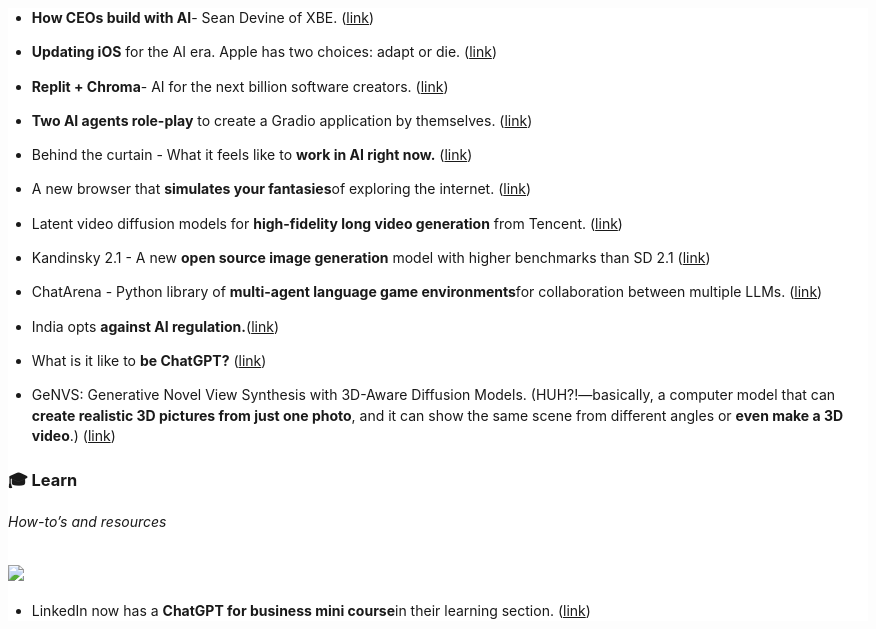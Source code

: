 - **How CEOs build with AI**- Sean Devine of XBE. ([link](https://www.ejorgenson.com/podcast/sean-devine?utm_source=bensbites\&utm_medium=referral\&utm_campaign=meta-s-computer-vision-tool))

- **Updating iOS** for the AI era. Apple has two choices: adapt or die. ([link](https://every.to/divinations/updating-ios-for-the-ai-era?utm_source=bensbites\&utm_medium=referral\&utm_campaign=meta-s-computer-vision-tool))

- **Replit + Chroma**- AI for the next billion software creators. ([link](https://blog.replit.com/chroma?utm_source=bensbites\&utm_medium=referral\&utm_campaign=meta-s-computer-vision-tool))

- **Two AI agents role-play** to create a Gradio application by themselves. ([link](https://www.youtube.com/watch?v=JA4ivRJqqt4\&utm_source=bensbites\&utm_medium=referral\&utm_campaign=meta-s-computer-vision-tool))

- Behind the curtain - What it feels like to **work in AI right now.** ([link](https://robotic.substack.com/p/behind-the-curtain-ai?utm_source=bensbites\&utm_medium=referral\&utm_campaign=meta-s-computer-vision-tool))

- A new browser that **simulates your fantasies**of exploring the internet. ([link](https://twitter.com/nateparrott/status/1643799251204317185?utm_source=bensbites\&utm_medium=referral\&utm_campaign=meta-s-computer-vision-tool))

- Latent video diffusion models for **high-fidelity long video generation** from Tencent. ([link](https://yingqinghe.github.io/LVDM/?utm_source=bensbites\&utm_medium=referral\&utm_campaign=meta-s-computer-vision-tool))

- Kandinsky 2.1 - A new **open source image generation** model with higher benchmarks than SD 2.1 ([link](https://github.com/ai-forever/Kandinsky-2?utm_source=bensbites\&utm_medium=referral\&utm_campaign=meta-s-computer-vision-tool))

- ChatArena - Python library of **multi-agent language game environments**for collaboration between multiple LLMs. ([link](https://github.com/chatarena/chatarena?utm_source=bensbites\&utm_medium=referral\&utm_campaign=meta-s-computer-vision-tool))

- India opts **against AI regulation.**([link](https://techcrunch.com/2023/04/05/india-opts-against-ai-regulation/?utm_source=bensbites\&utm_medium=referral\&utm_campaign=meta-s-computer-vision-tool))

- What is it like to **be ChatGPT?** ([link](https://www.jonstokes.com/p/what-is-it-like-to-be-chatgpt?utm_source=bensbites\&utm_medium=referral\&utm_campaign=meta-s-computer-vision-tool))

- GeNVS: Generative Novel View Synthesis with 3D-Aware Diffusion Models. (HUH?!—basically, a computer model that can **create realistic 3D pictures from just one photo**, and it can show the same scene from different angles or **even make a 3D video**.) ([link](https://nvlabs.github.io/genvs/?utm_source=bensbites\&utm_medium=referral\&utm_campaign=meta-s-computer-vision-tool))

### 🎓 Learn

###### How-to’s and resources

![](https://media.beehiiv.com/cdn-cgi/image/fit=scale-down,format=auto,onerror=redirect,quality=80/uploads/asset/file/20485204-c624-40fa-9db0-f13d02c4c7e5/Line_1.png)

- LinkedIn now has a **ChatGPT for business mini course**in their learning section. ([link](https://www.linkedin.com/learning/nano-tips-for-using-chatgpt-for-business-with-rachel-woods/fine-tuning-gpt-for-your-use-case?autoplay=true\&utm_source=bensbites\&utm_medium=referral\&utm_campaign=meta-s-computer-vision-tool))
